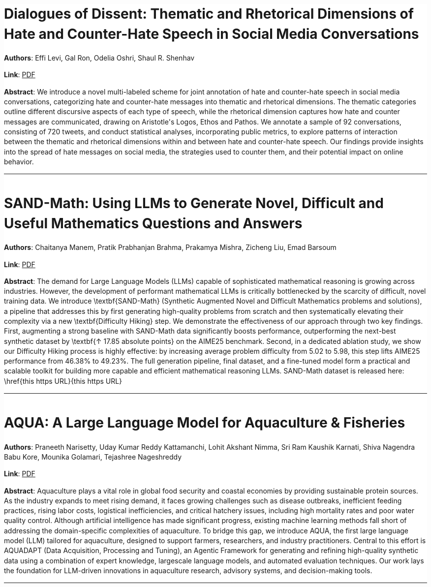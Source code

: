 # Dialogues of Dissent: Thematic and Rhetorical Dimensions of Hate and Counter-Hate Speech in Social Media Conversations 

**Authors**: Effi Levi, Gal Ron, Odelia Oshri, Shaul R. Shenhav  

**Link**: [PDF](https://arxiv.org/pdf/2507.20528)  

**Abstract**: We introduce a novel multi-labeled scheme for joint annotation of hate and counter-hate speech in social media conversations, categorizing hate and counter-hate messages into thematic and rhetorical dimensions. The thematic categories outline different discursive aspects of each type of speech, while the rhetorical dimension captures how hate and counter messages are communicated, drawing on Aristotle's Logos, Ethos and Pathos. We annotate a sample of 92 conversations, consisting of 720 tweets, and conduct statistical analyses, incorporating public metrics, to explore patterns of interaction between the thematic and rhetorical dimensions within and between hate and counter-hate speech. Our findings provide insights into the spread of hate messages on social media, the strategies used to counter them, and their potential impact on online behavior. 

---
# SAND-Math: Using LLMs to Generate Novel, Difficult and Useful Mathematics Questions and Answers 

**Authors**: Chaitanya Manem, Pratik Prabhanjan Brahma, Prakamya Mishra, Zicheng Liu, Emad Barsoum  

**Link**: [PDF](https://arxiv.org/pdf/2507.20527)  

**Abstract**: The demand for Large Language Models (LLMs) capable of sophisticated mathematical reasoning is growing across industries. However, the development of performant mathematical LLMs is critically bottlenecked by the scarcity of difficult, novel training data. We introduce \textbf{SAND-Math} (Synthetic Augmented Novel and Difficult Mathematics problems and solutions), a pipeline that addresses this by first generating high-quality problems from scratch and then systematically elevating their complexity via a new \textbf{Difficulty Hiking} step. We demonstrate the effectiveness of our approach through two key findings. First, augmenting a strong baseline with SAND-Math data significantly boosts performance, outperforming the next-best synthetic dataset by \textbf{$\uparrow$ 17.85 absolute points} on the AIME25 benchmark. Second, in a dedicated ablation study, we show our Difficulty Hiking process is highly effective: by increasing average problem difficulty from 5.02 to 5.98, this step lifts AIME25 performance from 46.38\% to 49.23\%. The full generation pipeline, final dataset, and a fine-tuned model form a practical and scalable toolkit for building more capable and efficient mathematical reasoning LLMs. SAND-Math dataset is released here: \href{this https URL}{this https URL} 

---
# AQUA: A Large Language Model for Aquaculture & Fisheries 

**Authors**: Praneeth Narisetty, Uday Kumar Reddy Kattamanchi, Lohit Akshant Nimma, Sri Ram Kaushik Karnati, Shiva Nagendra Babu Kore, Mounika Golamari, Tejashree Nageshreddy  

**Link**: [PDF](https://arxiv.org/pdf/2507.20520)  

**Abstract**: Aquaculture plays a vital role in global food security and coastal economies by providing sustainable protein sources. As the industry expands to meet rising demand, it faces growing challenges such as disease outbreaks, inefficient feeding practices, rising labor costs, logistical inefficiencies, and critical hatchery issues, including high mortality rates and poor water quality control. Although artificial intelligence has made significant progress, existing machine learning methods fall short of addressing the domain-specific complexities of aquaculture. To bridge this gap, we introduce AQUA, the first large language model (LLM) tailored for aquaculture, designed to support farmers, researchers, and industry practitioners. Central to this effort is AQUADAPT (Data Acquisition, Processing and Tuning), an Agentic Framework for generating and refining high-quality synthetic data using a combination of expert knowledge, largescale language models, and automated evaluation techniques. Our work lays the foundation for LLM-driven innovations in aquaculture research, advisory systems, and decision-making tools. 

---